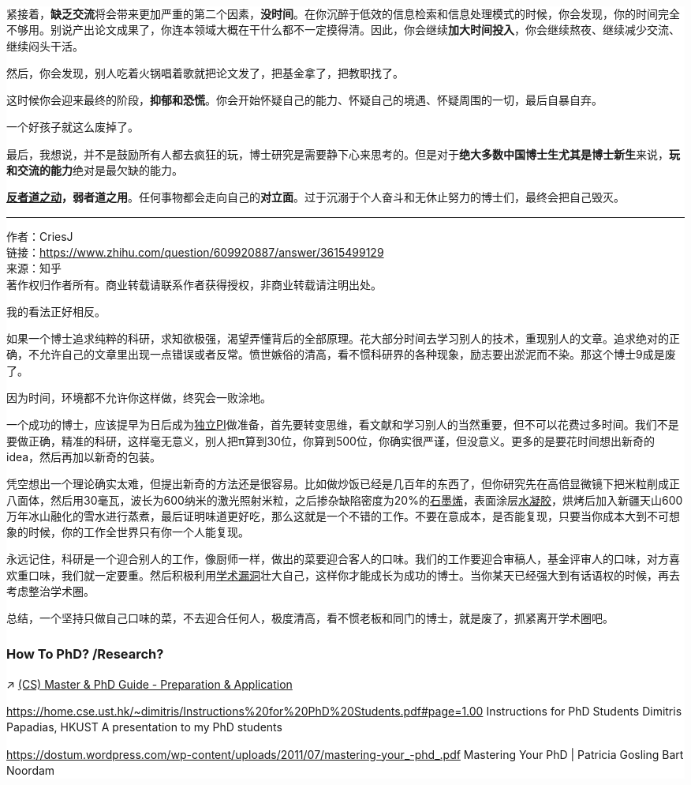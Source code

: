 紧接着，**缺乏交流**将会带来更加严重的第二个因素，**没时间**。在你沉醉于低效的信息检索和信息处理模式的时候，你会发现，你的时间完全不够用。别说产出论文成果了，你连本领域大概在干什么都不一定摸得清。因此，你会继续**加大时间投入**，你会继续熬夜、继续减少交流、继续闷头干活。

然后，你会发现，别人吃着火锅唱着歌就把论文发了，把基金拿了，把教职找了。

这时候你会迎来最终的阶段，**抑郁和恐慌**。你会开始怀疑自己的能力、怀疑自己的境遇、怀疑周围的一切，最后自暴自弃。

一个好孩子就这么废掉了。

最后，我想说，并不是鼓励所有人都去疯狂的玩，博士研究是需要静下心来思考的。但是对于**绝大多数中国博士生尤其是博士新生**来说，**玩和交流的能力**绝对是最欠缺的能力。

**[反者道之动](https://zhida.zhihu.com/search?content_id=594612043&content_type=Answer&match_order=1&q=%E5%8F%8D%E8%80%85%E9%81%93%E4%B9%8B%E5%8A%A8&zhida_source=entity)，弱者道之用**。任何事物都会走向自己的**对立面**。过于沉溺于个人奋斗和无休止努力的博士们，最终会把自己毁灭。

---
作者：CriesJ  
链接：https://www.zhihu.com/question/609920887/answer/3615499129  
来源：知乎  
著作权归作者所有。商业转载请联系作者获得授权，非商业转载请注明出处。  
  

我的看法正好相反。

如果一个博士追求纯粹的科研，求知欲极强，渴望弄懂背后的全部原理。花大部分时间去学习别人的技术，重现别人的文章。追求绝对的正确，不允许自己的文章里出现一点错误或者反常。愤世嫉俗的清高，看不惯科研界的各种现象，励志要出淤泥而不染。那这个博士9成是废了。

因为时间，环境都不允许你这样做，终究会一败涂地。

一个成功的博士，应该提早为日后成为[独立PI](https://zhida.zhihu.com/search?content_id=687433608&content_type=Answer&match_order=1&q=%E7%8B%AC%E7%AB%8BPI&zhida_source=entity)做准备，首先要转变思维，看文献和学习别人的当然重要，但不可以花费过多时间。我们不是要做正确，精准的科研，这样毫无意义，别人把π算到30位，你算到500位，你确实很严谨，但没意义。更多的是要花时间想出新奇的idea，然后再加以新奇的包装。

凭空想出一个理论确实太难，但提出新奇的方法还是很容易。比如做炒饭已经是几百年的东西了，但你研究先在高倍显微镜下把米粒削成正八面体，然后用30毫瓦，波长为600纳米的激光照射米粒，之后掺杂缺陷密度为20%的[石墨烯](https://zhida.zhihu.com/search?content_id=687433608&content_type=Answer&match_order=1&q=%E7%9F%B3%E5%A2%A8%E7%83%AF&zhida_source=entity)，表面涂层[水凝胶](https://zhida.zhihu.com/search?content_id=687433608&content_type=Answer&match_order=1&q=%E6%B0%B4%E5%87%9D%E8%83%B6&zhida_source=entity)，烘烤后加入新疆天山600万年冰山融化的雪水进行蒸煮，最后证明味道更好吃，那么这就是一个不错的工作。不要在意成本，是否能复现，只要当你成本大到不可想象的时候，你的工作全世界只有你一个人能复现。

永远记住，科研是一个迎合别人的工作，像厨师一样，做出的菜要迎合客人的口味。我们的工作要迎合审稿人，基金评审人的口味，对方喜欢重口味，我们就一定要重。然后积极利用[学术漏洞](https://zhida.zhihu.com/search?content_id=687433608&content_type=Answer&match_order=1&q=%E5%AD%A6%E6%9C%AF%E6%BC%8F%E6%B4%9E&zhida_source=entity)壮大自己，这样你才能成长为成功的博士。当你某天已经强大到有话语权的时候，再去考虑整治学术圈。

总结，一个坚持只做自己口味的菜，不去迎合任何人，极度清高，看不惯老板和同门的博士，就是废了，抓紧离开学术圈吧。


### How To PhD? /Research?
↗ [(CS) Master & PhD Guide - Preparation & Application](../🗺%20CS%20Overview/🤲🏼%20Opportunities%20&%20Career%20Development/International%20Opportunities/(CS)%20Master%20&%20PhD%20Guide%20-%20Preparation%20&%20Application/(CS)%20Master%20&%20PhD%20Guide%20-%20Preparation%20&%20Application.md)

https://home.cse.ust.hk/~dimitris/Instructions%20for%20PhD%20Students.pdf#page=1.00
Instructions for PhD Students
Dimitris Papadias, HKUST
A presentation to my PhD students

https://dostum.wordpress.com/wp-content/uploads/2011/07/mastering-your_-phd_.pdf
Mastering Your PhD | Patricia Gosling Bart Noordam
